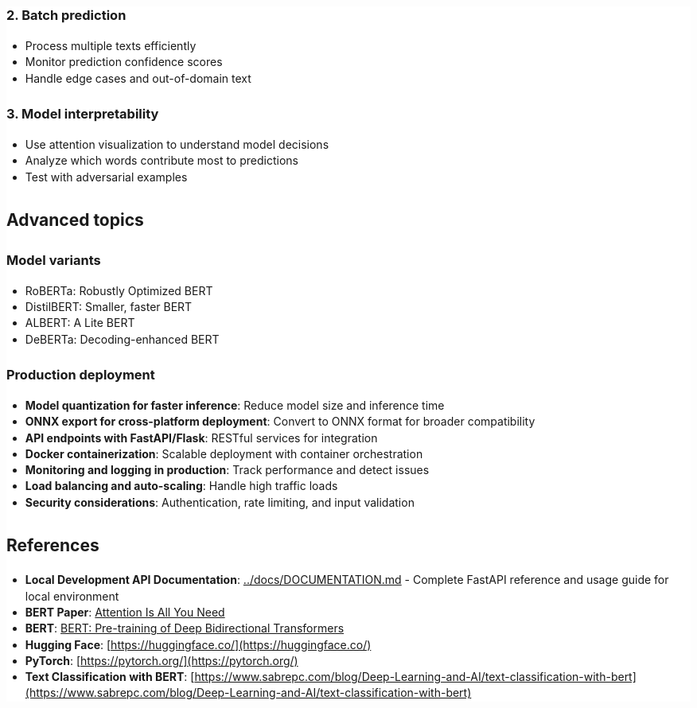 ### 2. **Batch prediction**
- Process multiple texts efficiently
- Monitor prediction confidence scores
- Handle edge cases and out-of-domain text

### 3. **Model interpretability**
- Use attention visualization to understand model decisions
- Analyze which words contribute most to predictions
- Test with adversarial examples

## Advanced topics

### **Model variants**
- RoBERTa: Robustly Optimized BERT
- DistilBERT: Smaller, faster BERT
- ALBERT: A Lite BERT
- DeBERTa: Decoding-enhanced BERT

### **Production deployment**
- **Model quantization for faster inference**: Reduce model size and inference time
- **ONNX export for cross-platform deployment**: Convert to ONNX format for broader compatibility
- **API endpoints with FastAPI/Flask**: RESTful services for integration
- **Docker containerization**: Scalable deployment with container orchestration
- **Monitoring and logging in production**: Track performance and detect issues
- **Load balancing and auto-scaling**: Handle high traffic loads
- **Security considerations**: Authentication, rate limiting, and input validation

## References

- **Local Development API Documentation**: [../docs/DOCUMENTATION.md](../docs/DOCUMENTATION.md) - Complete FastAPI reference and usage guide for local environment
- **BERT Paper**: [Attention Is All You Need](https://arxiv.org/abs/1706.03762)
- **BERT**: [BERT: Pre-training of Deep Bidirectional Transformers](https://arxiv.org/abs/1810.04805)
- **Hugging Face**: [https://huggingface.co/](https://huggingface.co/)
- **PyTorch**: [https://pytorch.org/](https://pytorch.org/)
- **Text Classification with BERT**: [https://www.sabrepc.com/blog/Deep-Learning-and-AI/text-classification-with-bert](https://www.sabrepc.com/blog/Deep-Learning-and-AI/text-classification-with-bert)


